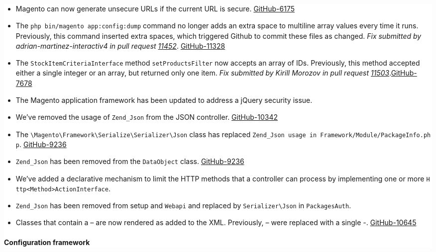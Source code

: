 

*  Magento can now generate unsecure URLs if the current URL is secure. [GitHub-6175](https://github.com/magento/magento2/issues/6175)



*  The `php bin/magento app:config:dump` command no longer adds an extra space to multiline array values every time it runs. Previously, this command inserted extra spaces, which triggered Github to commit these files as changed. *Fix submitted by adrian-martinez-interactiv4 in pull request [11452](https://github.com/magento/magento2/pull/11452)*. [GitHub-11328](https://github.com/magento/magento2/issues/11328)



*  The `StockItemCriteriaInterface` method `setProductsFilter` now accepts an array of IDs. Previously, this method accepted either a single integer or an array, but returned only one item. *Fix submitted by Kirill Morozov in pull request [11503](https://github.com/magento/magento2/pull/11503)*.[GitHub-7678](https://github.com/magento/magento2/issues/7678)



*  The Magento application framework has been updated to address a jQuery security issue.



*  We’ve removed the usage of `Zend_Json` from the JSON controller. [GitHub-10342](https://github.com/magento/magento2/issues/10342)



*  The `\Magento\Framework\Serialize\Serializer\Json` class has replaced `Zend_Json usage in Framework/Module/PackageInfo.php`. [GitHub-9236](https://github.com/magento/magento2/issues/9236)



*  `Zend_Json` has been removed from the  `DataObject` class. [GitHub-9236](https://github.com/magento/magento2/issues/9236)



*  We’ve added a declarative mechanism to limit the HTTP methods that a controller can process by implementing one or more `Http<Method>ActionInterface`.



*  `Zend_Json` has been removed from setup and `Webapi` and replaced by `Serializer\Json` in `PackagesAuth`.



*  Classes that contain a *–*  are now rendered as added to the XML. Previously,  *–*  were  replaced with a single *-*.  [GitHub-10645](https://github.com/magento/magento2/issues/10645)

#### Configuration framework



